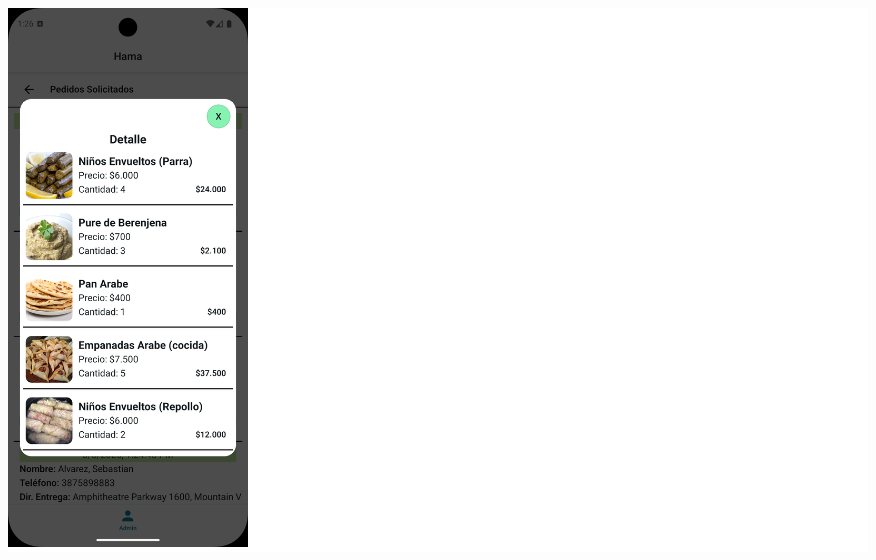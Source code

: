 <img src="assets/screens/25%20-%20perfil%20admin%20pedidos%20solicitados%20detalle.png" width="240" />